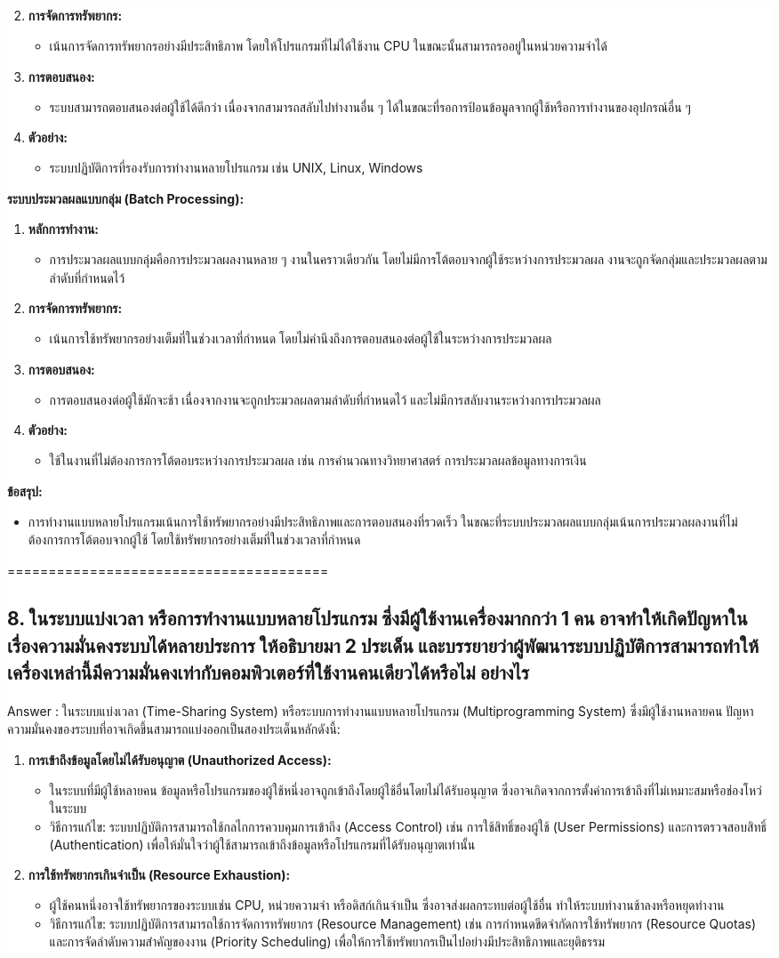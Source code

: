 2. **การจัดการทรัพยากร:**
   - เน้นการจัดการทรัพยากรอย่างมีประสิทธิภาพ โดยให้โปรแกรมที่ไม่ได้ใช้งาน CPU ในขณะนั้นสามารถรออยู่ในหน่วยความจำได้

3. **การตอบสนอง:**
   - ระบบสามารถตอบสนองต่อผู้ใช้ได้ดีกว่า เนื่องจากสามารถสลับไปทำงานอื่น ๆ ได้ในขณะที่รอการป้อนข้อมูลจากผู้ใช้หรือการทำงานของอุปกรณ์อื่น ๆ

4. **ตัวอย่าง:**
   - ระบบปฏิบัติการที่รองรับการทำงานหลายโปรแกรม เช่น UNIX, Linux, Windows

**ระบบประมวลผลแบบกลุ่ม (Batch Processing):**

1. **หลักการทำงาน:**
   - การประมวลผลแบบกลุ่มคือการประมวลผลงานหลาย ๆ งานในคราวเดียวกัน โดยไม่มีการโต้ตอบจากผู้ใช้ระหว่างการประมวลผล งานจะถูกจัดกลุ่มและประมวลผลตามลำดับที่กำหนดไว้

2. **การจัดการทรัพยากร:**
   - เน้นการใช้ทรัพยากรอย่างเต็มที่ในช่วงเวลาที่กำหนด โดยไม่คำนึงถึงการตอบสนองต่อผู้ใช้ในระหว่างการประมวลผล

3. **การตอบสนอง:**
   - การตอบสนองต่อผู้ใช้มักจะช้า เนื่องจากงานจะถูกประมวลผลตามลำดับที่กำหนดไว้ และไม่มีการสลับงานระหว่างการประมวลผล

4. **ตัวอย่าง:**
   - ใช้ในงานที่ไม่ต้องการการโต้ตอบระหว่างการประมวลผล เช่น การคำนวณทางวิทยาศาสตร์ การประมวลผลข้อมูลทางการเงิน

**ข้อสรุป:**
- การทำงานแบบหลายโปรแกรมเน้นการใช้ทรัพยากรอย่างมีประสิทธิภาพและการตอบสนองที่รวดเร็ว ในขณะที่ระบบประมวลผลแบบกลุ่มเน้นการประมวลผลงานที่ไม่ต้องการการโต้ตอบจากผู้ใช้ โดยใช้ทรัพยากรอย่างเต็มที่ในช่วงเวลาที่กำหนด 


======================================= 


## 8. ในระบบแบ่งเวลา หรือการทำงานแบบหลายโปรแกรม ซึ่งมีผู้ใช้งานเครื่องมากกว่า 1 คน อาจทำให้เกิดปัญหาในเรื่องความมั่นคงระบบได้หลายประการ ให้อธิบายมา 2 ประเด็น และบรรยายว่าผู้พัฒนาระบบปฏิบัติการสามารถทำให้เครื่องเหล่านี้มีความมั่นคงเท่ากับคอมพิวเตอร์ที่ใช้งานคนเดียวได้หรือไม่ อย่างไร 

Answer : ในระบบแบ่งเวลา (Time-Sharing System) หรือระบบการทำงานแบบหลายโปรแกรม (Multiprogramming System) ซึ่งมีผู้ใช้งานหลายคน ปัญหาความมั่นคงของระบบที่อาจเกิดขึ้นสามารถแบ่งออกเป็นสองประเด็นหลักดังนี้:

1. **การเข้าถึงข้อมูลโดยไม่ได้รับอนุญาต (Unauthorized Access):**
   - ในระบบที่มีผู้ใช้หลายคน ข้อมูลหรือโปรแกรมของผู้ใช้หนึ่งอาจถูกเข้าถึงโดยผู้ใช้อื่นโดยไม่ได้รับอนุญาต ซึ่งอาจเกิดจากการตั้งค่าการเข้าถึงที่ไม่เหมาะสมหรือช่องโหว่ในระบบ
   - วิธีการแก้ไข: ระบบปฏิบัติการสามารถใช้กลไกการควบคุมการเข้าถึง (Access Control) เช่น การใช้สิทธิ์ของผู้ใช้ (User Permissions) และการตรวจสอบสิทธิ์ (Authentication) เพื่อให้มั่นใจว่าผู้ใช้สามารถเข้าถึงข้อมูลหรือโปรแกรมที่ได้รับอนุญาตเท่านั้น

2. **การใช้ทรัพยากรเกินจำเป็น (Resource Exhaustion):**
   - ผู้ใช้คนหนึ่งอาจใช้ทรัพยากรของระบบเช่น CPU, หน่วยความจำ หรือดิสก์เกินจำเป็น ซึ่งอาจส่งผลกระทบต่อผู้ใช้อื่น ทำให้ระบบทำงานช้าลงหรือหยุดทำงาน
   - วิธีการแก้ไข: ระบบปฏิบัติการสามารถใช้การจัดการทรัพยากร (Resource Management) เช่น การกำหนดขีดจำกัดการใช้ทรัพยากร (Resource Quotas) และการจัดลำดับความสำคัญของงาน (Priority Scheduling) เพื่อให้การใช้ทรัพยากรเป็นไปอย่างมีประสิทธิภาพและยุติธรรม
